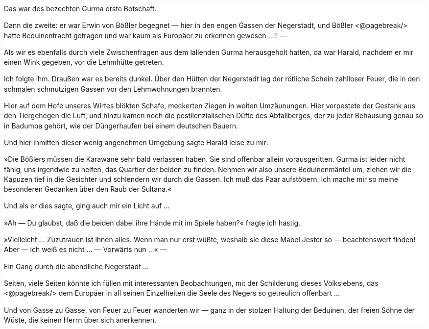 Das war des bezechten Gurma erste Botschaft.

Dann die zweite: er war Erwin von Bößler begegnet
— hier in den engen Gassen der Negerstadt, und Bößler
<@pagebreak/>
hatte Beduinentracht getragen und war kaum als Europäer
zu erkennen gewesen …!! —

Als wir es ebenfalls durch viele Zwischenfragen aus
dem lallenden Gurma herausgeholt hatten, da war Harald,
nachdem er mir einen Wink gegeben, vor die Lehmhütte getreten.

Ich folgte ihm. Draußen war es bereits dunkel. Über
den Hütten der Negerstadt lag der rötliche Schein zahlloser
Feuer, die in den schmalen schmutzigen Gassen vor den Lehmwohnungen
brannten.

Hier auf dem Hofe unseres Wirtes blökten Schafe,
meckerten Ziegen in weiten Umzäunungen. Hier verpestete
der Gestank aus den Tiergehegen die Luft, und hinzu kamen
noch die pestilenzialischen Düfte des Abfallberges, der zu
jeder Behausung genau so in Badumba gehört, wie der
Düngerhaufen bei einem deutschen Bauern.

Und hier inmitten dieser wenig angenehmen Umgebung
sagte Harald leise zu mir:

»Die Bößlers müssen die Karawane sehr bald verlassen
haben. Sie sind offenbar allein vorausgeritten. Gurma ist
leider nicht fähig, uns irgendwie zu helfen, das Quartier der
beiden zu finden. Nehmen wir also unsere Beduinenmäntel
um, ziehen wir die Kapuzen tief in die Gesichter und schlendern
wir durch die Gassen. Ich muß das Paar aufstöbern.
Ich mache mir so meine besonderen Gedanken über den Raub
der Sultana.«

Und als er dies sagte, ging auch mir ein Licht auf …

»Ah — Du glaubst, daß die beiden dabei ihre Hände
mit im Spiele haben?« fragte ich hastig.

»Vielleicht … Zuzutrauen ist ihnen alles. Wenn
man nur erst wüßte, weshalb sie diese Mabel Jester so —
beachtenswert finden! Aber — ich weiß es nicht … —
Vorwärts nun …« —

Ein Gang durch die abendliche Negerstadt …

Seiten, viele Seiten könnte ich füllen mit interessanten
Beobachtungen, mit der Schilderung dieses Volkslebens, das
<@pagebreak/>
dem Europäer in all seinen Einzelheiten die Seele des
Negers so getreulich offenbart …

Und von Gasse zu Gasse, von Feuer zu Feuer wanderten
wir — ganz in der stolzen Haltung der Beduinen, der freien
Söhne der Wüste, die keinen Herrn über sich anerkennen.
